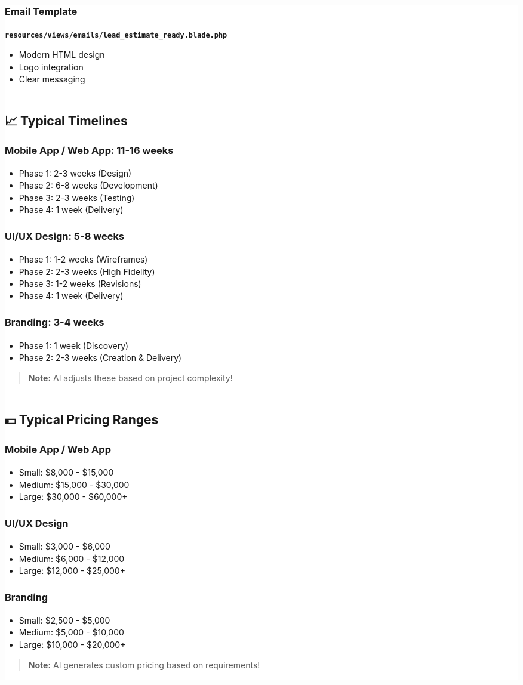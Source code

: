 ### Email Template
**`resources/views/emails/lead_estimate_ready.blade.php`**
- Modern HTML design
- Logo integration
- Clear messaging

---

## 📈 Typical Timelines

### Mobile App / Web App: 11-16 weeks
- Phase 1: 2-3 weeks (Design)
- Phase 2: 6-8 weeks (Development)
- Phase 3: 2-3 weeks (Testing)
- Phase 4: 1 week (Delivery)

### UI/UX Design: 5-8 weeks
- Phase 1: 1-2 weeks (Wireframes)
- Phase 2: 2-3 weeks (High Fidelity)
- Phase 3: 1-2 weeks (Revisions)
- Phase 4: 1 week (Delivery)

### Branding: 3-4 weeks
- Phase 1: 1 week (Discovery)
- Phase 2: 2-3 weeks (Creation & Delivery)

> **Note:** AI adjusts these based on project complexity!

---

## 💵 Typical Pricing Ranges

### Mobile App / Web App
- Small: $8,000 - $15,000
- Medium: $15,000 - $30,000
- Large: $30,000 - $60,000+

### UI/UX Design
- Small: $3,000 - $6,000
- Medium: $6,000 - $12,000
- Large: $12,000 - $25,000+

### Branding
- Small: $2,500 - $5,000
- Medium: $5,000 - $10,000
- Large: $10,000 - $20,000+

> **Note:** AI generates custom pricing based on requirements!

---